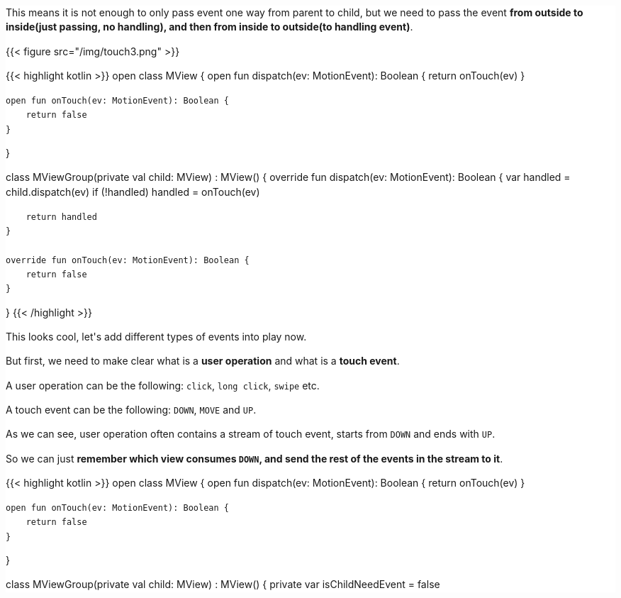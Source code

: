 This means it is not enough to only pass event one way from parent to child, but we need to pass the event **from outside to inside(just passing, no handling), and then from inside to outside(to handling event)**.

{{< figure src="/img/touch3.png" >}}

{{< highlight kotlin >}}
open class MView {
    open fun dispatch(ev: MotionEvent): Boolean {
        return onTouch(ev)
    }

    open fun onTouch(ev: MotionEvent): Boolean {
        return false
    }
}

class MViewGroup(private val child: MView) : MView() {
    override fun dispatch(ev: MotionEvent): Boolean {
        var handled = child.dispatch(ev)
        if (!handled) handled = onTouch(ev)

        return handled
    }

    override fun onTouch(ev: MotionEvent): Boolean {
        return false
    }
}
{{< /highlight >}}

This looks cool, let's add different types of events into play now.

But first, we need to make clear what is a **user operation** and what is a **touch event**.

A user operation can be the following: `click`, `long click`, `swipe` etc.

A touch event can be the following: `DOWN`, `MOVE` and `UP`.

As we can see, user operation often contains a stream of touch event, starts from `DOWN` and ends with `UP`.

So we can just **remember which view consumes `DOWN`, and send the rest of the events in the stream to it**.


{{< highlight kotlin >}}
open class MView {
    open fun dispatch(ev: MotionEvent): Boolean {
        return onTouch(ev)
    }

    open fun onTouch(ev: MotionEvent): Boolean {
        return false
    }
}

class MViewGroup(private val child: MView) : MView() {
    private var isChildNeedEvent = false
